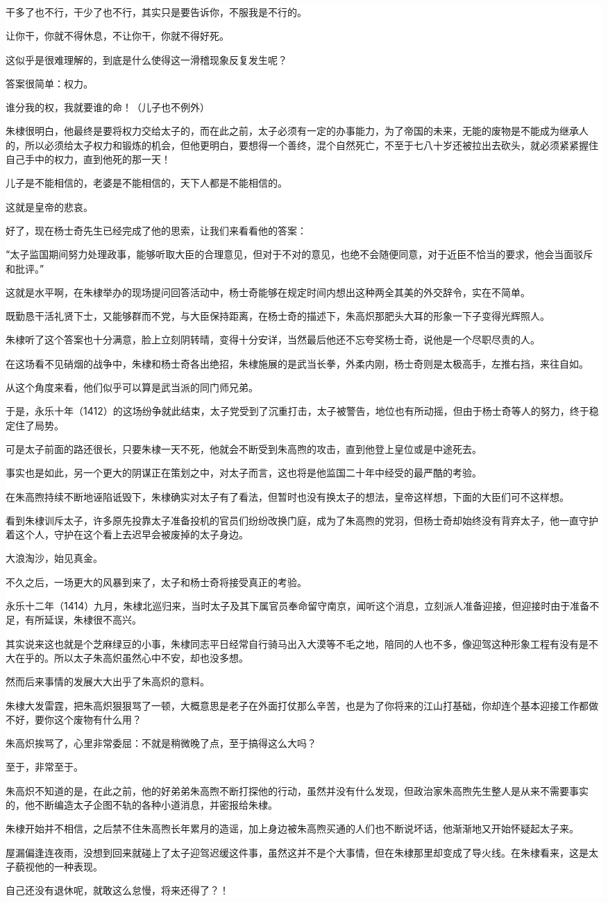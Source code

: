 干多了也不行，干少了也不行，其实只是要告诉你，不服我是不行的。

让你干，你就不得休息，不让你干，你就不得好死。

这似乎是很难理解的，到底是什么使得这一滑稽现象反复发生呢？

答案很简单：权力。

谁分我的权，我就要谁的命！（儿子也不例外）

朱棣很明白，他最终是要将权力交给太子的，而在此之前，太子必须有一定的办事能力，为了帝国的未来，无能的废物是不能成为继承人的，所以必须给太子权力和锻炼的机会，但他更明白，要想得一个善终，混个自然死亡，不至于七八十岁还被拉出去砍头，就必须紧紧握住自己手中的权力，直到他死的那一天！

儿子是不能相信的，老婆是不能相信的，天下人都是不能相信的。

这就是皇帝的悲哀。

好了，现在杨士奇先生已经完成了他的思索，让我们来看看他的答案：

“太子监国期间努力处理政事，能够听取大臣的合理意见，但对于不对的意见，也绝不会随便同意，对于近臣不恰当的要求，他会当面驳斥和批评。”

这就是水平啊，在朱棣举办的现场提问回答活动中，杨士奇能够在规定时间内想出这种两全其美的外交辞令，实在不简单。

既勤恳干活礼贤下士，又能够群而不党，与大臣保持距离，在杨士奇的描述下，朱高炽那肥头大耳的形象一下子变得光辉照人。

朱棣听了这个答案也十分满意，脸上立刻阴转晴，变得十分安详，当然最后他还不忘夸奖杨士奇，说他是一个尽职尽责的人。

在这场看不见硝烟的战争中，朱棣和杨士奇各出绝招，朱棣施展的是武当长拳，外柔内刚，杨士奇则是太极高手，左推右挡，来往自如。

从这个角度来看，他们似乎可以算是武当派的同门师兄弟。

于是，永乐十年（1412）的这场纷争就此结束，太子党受到了沉重打击，太子被警告，地位也有所动摇，但由于杨士奇等人的努力，终于稳定住了局势。

可是太子前面的路还很长，只要朱棣一天不死，他就会不断受到朱高煦的攻击，直到他登上皇位或是中途死去。

事实也是如此，另一个更大的阴谋正在策划之中，对太子而言，这也将是他监国二十年中经受的最严酷的考验。

在朱高煦持续不断地诬陷诋毁下，朱棣确实对太子有了看法，但暂时也没有换太子的想法，皇帝这样想，下面的大臣们可不这样想。

看到朱棣训斥太子，许多原先投靠太子准备投机的官员们纷纷改换门庭，成为了朱高煦的党羽，但杨士奇却始终没有背弃太子，他一直守护着这个人，守护在这个看上去迟早会被废掉的太子身边。

大浪淘沙，始见真金。

不久之后，一场更大的风暴到来了，太子和杨士奇将接受真正的考验。

永乐十二年（1414）九月，朱棣北巡归来，当时太子及其下属官员奉命留守南京，闻听这个消息，立刻派人准备迎接，但迎接时由于准备不足，有所延误，朱棣很不高兴。

其实说来这也就是个芝麻绿豆的小事，朱棣同志平日经常自行骑马出入大漠等不毛之地，陪同的人也不多，像迎驾这种形象工程有没有是不大在乎的。所以太子朱高炽虽然心中不安，却也没多想。

然而后来事情的发展大大出乎了朱高炽的意料。

朱棣大发雷霆，把朱高炽狠狠骂了一顿，大概意思是老子在外面打仗那么辛苦，也是为了你将来的江山打基础，你却连个基本迎接工作都做不好，要你这个废物有什么用？

朱高炽挨骂了，心里非常委屈：不就是稍微晚了点，至于搞得这么大吗？

至于，非常至于。

朱高炽不知道的是，在此之前，他的好弟弟朱高煦不断打探他的行动，虽然并没有什么发现，但政治家朱高煦先生整人是从来不需要事实的，他不断编造太子企图不轨的各种小道消息，并密报给朱棣。

朱棣开始并不相信，之后禁不住朱高煦长年累月的造谣，加上身边被朱高煦买通的人们也不断说坏话，他渐渐地又开始怀疑起太子来。

屋漏偏逢连夜雨，没想到回来就碰上了太子迎驾迟缓这件事，虽然这并不是个大事情，但在朱棣那里却变成了导火线。在朱棣看来，这是太子藐视他的一种表现。

自己还没有退休呢，就敢这么怠慢，将来还得了？！
